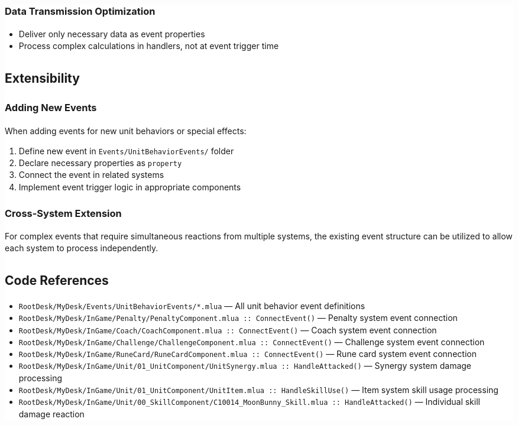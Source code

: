 ### Data Transmission Optimization
- Deliver only necessary data as event properties
- Process complex calculations in handlers, not at event trigger time

## Extensibility

### Adding New Events
When adding events for new unit behaviors or special effects:
1. Define new event in `Events/UnitBehaviorEvents/` folder
2. Declare necessary properties as `property`
3. Connect the event in related systems
4. Implement event trigger logic in appropriate components

### Cross-System Extension
For complex events that require simultaneous reactions from multiple systems, the existing event structure can be utilized to allow each system to process independently.

## Code References

- `RootDesk/MyDesk/Events/UnitBehaviorEvents/*.mlua` — All unit behavior event definitions
- `RootDesk/MyDesk/InGame/Penalty/PenaltyComponent.mlua :: ConnectEvent()` — Penalty system event connection
- `RootDesk/MyDesk/InGame/Coach/CoachComponent.mlua :: ConnectEvent()` — Coach system event connection
- `RootDesk/MyDesk/InGame/Challenge/ChallengeComponent.mlua :: ConnectEvent()` — Challenge system event connection
- `RootDesk/MyDesk/InGame/RuneCard/RuneCardComponent.mlua :: ConnectEvent()` — Rune card system event connection
- `RootDesk/MyDesk/InGame/Unit/01_UnitComponent/UnitSynergy.mlua :: HandleAttacked()` — Synergy system damage processing
- `RootDesk/MyDesk/InGame/Unit/01_UnitComponent/UnitItem.mlua :: HandleSkillUse()` — Item system skill usage processing
- `RootDesk/MyDesk/InGame/Unit/00_SkillComponent/C10014_MoonBunny_Skill.mlua :: HandleAttacked()` — Individual skill damage reaction

